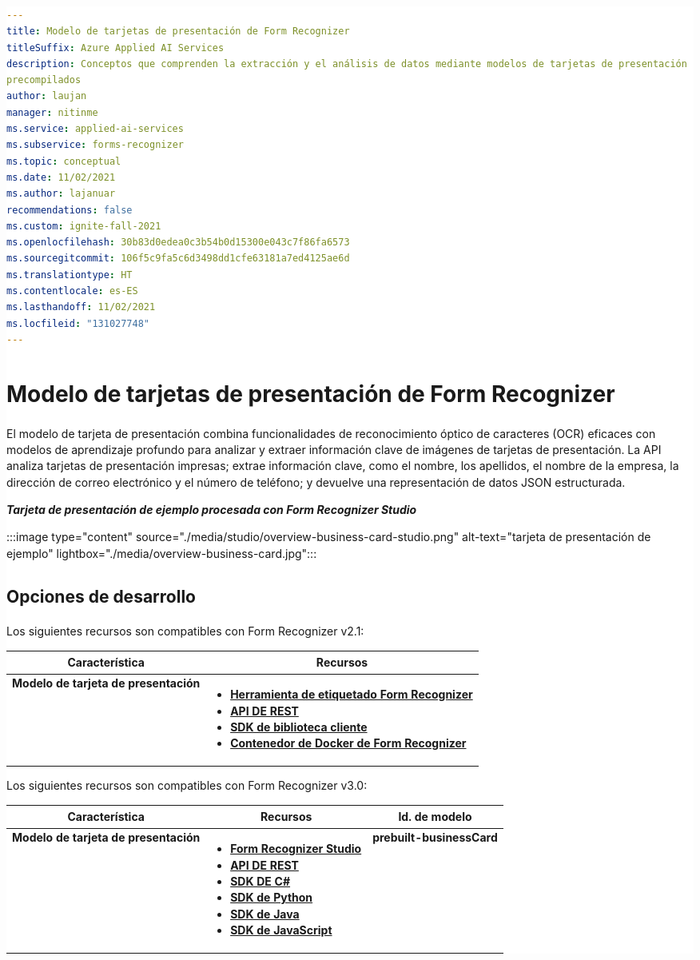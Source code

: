 ```yaml
---
title: Modelo de tarjetas de presentación de Form Recognizer
titleSuffix: Azure Applied AI Services
description: Conceptos que comprenden la extracción y el análisis de datos mediante modelos de tarjetas de presentación precompilados
author: laujan
manager: nitinme
ms.service: applied-ai-services
ms.subservice: forms-recognizer
ms.topic: conceptual
ms.date: 11/02/2021
ms.author: lajanuar
recommendations: false
ms.custom: ignite-fall-2021
ms.openlocfilehash: 30b83d0edea0c3b54b0d15300e043c7f86fa6573
ms.sourcegitcommit: 106f5c9fa5c6d3498dd1cfe63181a7ed4125ae6d
ms.translationtype: HT
ms.contentlocale: es-ES
ms.lasthandoff: 11/02/2021
ms.locfileid: "131027748"
---
```



# <a name="form-recognizer-business-card-model"></a>Modelo de tarjetas de presentación de Form Recognizer

El modelo de tarjeta de presentación combina funcionalidades de reconocimiento óptico de caracteres (OCR) eficaces con modelos de aprendizaje profundo para analizar y extraer información clave de imágenes de tarjetas de presentación. La API analiza tarjetas de presentación impresas; extrae información clave, como el nombre, los apellidos, el nombre de la empresa, la dirección de correo electrónico y el número de teléfono; y devuelve una representación de datos JSON estructurada.

***Tarjeta de presentación de ejemplo procesada con Form Recognizer Studio***

:::image type="content" source="./media/studio/overview-business-card-studio.png" alt-text="tarjeta de presentación de ejemplo" lightbox="./media/overview-business-card.jpg":::

## <a name="development-options"></a>Opciones de desarrollo

Los siguientes recursos son compatibles con Form Recognizer v2.1:

| Característica | Recursos |
|----------|-------------------------|
|**Modelo de tarjeta de presentación**|  <ul><li>[**Herramienta de etiquetado Form Recognizer**](https://fott-2-1.azurewebsites.net/prebuilts-analyze)</li><li>[**API DE REST**](quickstarts/try-sdk-rest-api.md?pivots=programming-language-rest-api#analyze-business-cards)</li><li>[**SDK de biblioteca cliente**](quickstarts/try-sdk-rest-api.md)</li><li>[**Contenedor de Docker de Form Recognizer**](containers/form-recognizer-container-install-run.md?tabs=business-card#run-the-container-with-the-docker-compose-up-command)</li></ul>|

Los siguientes recursos son compatibles con Form Recognizer v3.0:

| Característica | Recursos | Id. de modelo |
|----------|-------------|-----------|
|**Modelo de tarjeta de presentación**| <ul><li>[**Form Recognizer Studio**](https://formrecognizer.appliedai.azure.com)</li><li>[**API DE REST**](https://westus.dev.cognitive.microsoft.com/docs/services/form-recognizer-api-v3-0-preview-1/operations/AnalyzeDocument)</li><li>[**SDK DE C#**](quickstarts/try-v3-csharp-sdk.md)</li><li>[**SDK de Python**](quickstarts/try-v3-python-sdk.md)</li><li>[**SDK de Java**](quickstarts/try-v3-java-sdk.md)</li><li>[**SDK de JavaScript**](quickstarts/try-v3-javascript-sdk.md)</li></ul>|**prebuilt-businessCard**|
